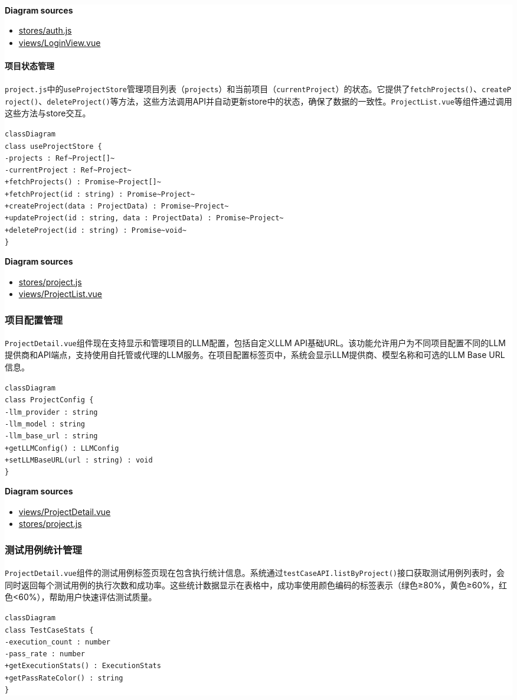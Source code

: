 **Diagram sources**
- [stores/auth.js](file://frontend/src/stores/auth.js)
- [views/LoginView.vue](file://frontend/src/views/LoginView.vue)

#### 项目状态管理
`project.js`中的`useProjectStore`管理项目列表（`projects`）和当前项目（`currentProject`）的状态。它提供了`fetchProjects()`、`createProject()`、`deleteProject()`等方法，这些方法调用API并自动更新store中的状态，确保了数据的一致性。`ProjectList.vue`等组件通过调用这些方法与store交互。

```mermaid
classDiagram
class useProjectStore {
-projects : Ref~Project[]~
-currentProject : Ref~Project~
+fetchProjects() : Promise~Project[]~
+fetchProject(id : string) : Promise~Project~
+createProject(data : ProjectData) : Promise~Project~
+updateProject(id : string, data : ProjectData) : Promise~Project~
+deleteProject(id : string) : Promise~void~
}
```

**Diagram sources**
- [stores/project.js](file://frontend/src/stores/project.js)
- [views/ProjectList.vue](file://frontend/src/views/ProjectList.vue)

### 项目配置管理
`ProjectDetail.vue`组件现在支持显示和管理项目的LLM配置，包括自定义LLM API基础URL。该功能允许用户为不同项目配置不同的LLM提供商和API端点，支持使用自托管或代理的LLM服务。在项目配置标签页中，系统会显示LLM提供商、模型名称和可选的LLM Base URL信息。

```mermaid
classDiagram
class ProjectConfig {
-llm_provider : string
-llm_model : string
-llm_base_url : string
+getLLMConfig() : LLMConfig
+setLLMBaseURL(url : string) : void
}
```

**Diagram sources**
- [views/ProjectDetail.vue](file://frontend/src/views/ProjectDetail.vue)
- [stores/project.js](file://frontend/src/stores/project.js)

### 测试用例统计管理
`ProjectDetail.vue`组件的测试用例标签页现在包含执行统计信息。系统通过`testCaseAPI.listByProject()`接口获取测试用例列表时，会同时返回每个测试用例的执行次数和成功率。这些统计数据显示在表格中，成功率使用颜色编码的标签表示（绿色≥80%，黄色≥60%，红色<60%），帮助用户快速评估测试质量。

```mermaid
classDiagram
class TestCaseStats {
-execution_count : number
-pass_rate : number
+getExecutionStats() : ExecutionStats
+getPassRateColor() : string
}
```
